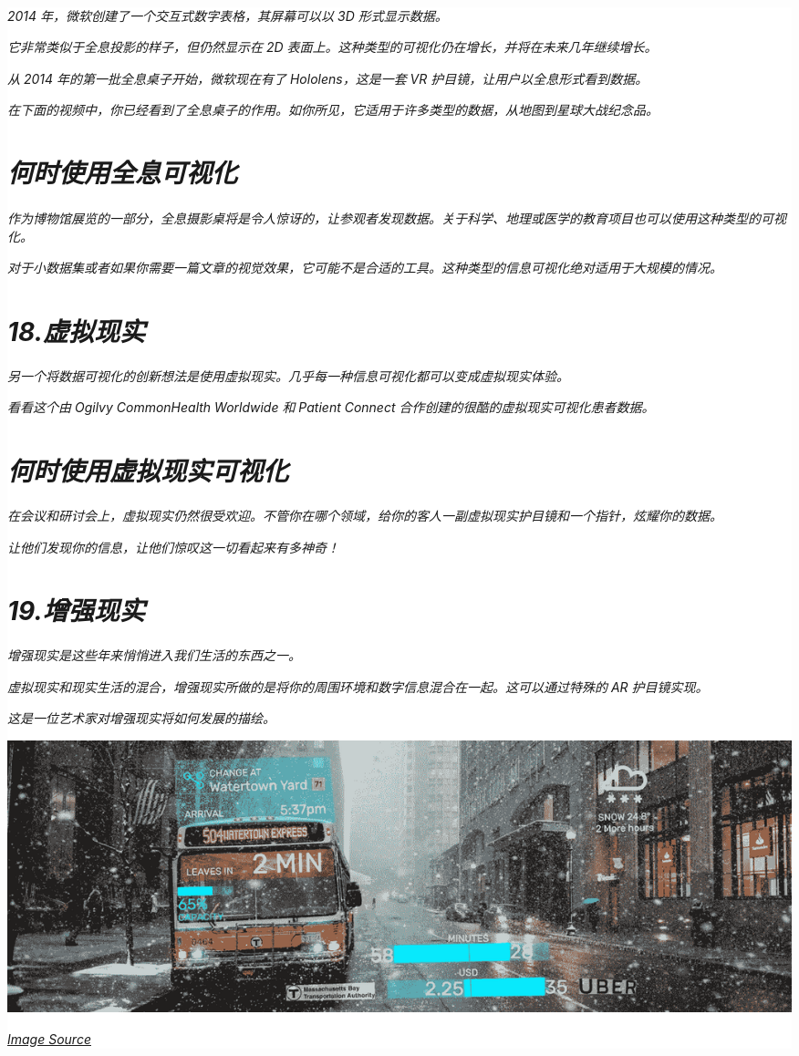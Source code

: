 *2014 年，微软创建了一个交互式数字表格，其屏幕可以以 3D 形式显示数据。*

*它非常类似于全息投影的样子，但仍然显示在 2D 表面上。这种类型的可视化仍在增长，并将在未来几年继续增长。*

*从 2014 年的第一批全息桌子开始，微软现在有了 Hololens，这是一套 VR 护目镜，让用户以全息形式看到数据。*

*在下面的视频中，你已经看到了全息桌子的作用。如你所见，它适用于许多类型的数据，从地图到星球大战纪念品。*

# *何时使用全息可视化*

*作为博物馆展览的一部分，全息摄影桌将是令人惊讶的，让参观者发现数据。关于科学、地理或医学的教育项目也可以使用这种类型的可视化。*

*对于小数据集或者如果你需要一篇文章的视觉效果，它可能不是合适的工具。这种类型的信息可视化绝对适用于大规模的情况。*

# *18.虚拟现实*

*另一个将数据可视化的创新想法是使用虚拟现实。几乎每一种信息可视化都可以变成虚拟现实体验。*

*看看这个由 Ogilvy CommonHealth Worldwide 和 Patient Connect 合作创建的很酷的虚拟现实可视化患者数据。*

# *何时使用虚拟现实可视化*

*在会议和研讨会上，虚拟现实仍然很受欢迎。不管你在哪个领域，给你的客人一副虚拟现实护目镜和一个指针，炫耀你的数据。*

*让他们发现你的信息，让他们惊叹这一切看起来有多神奇！*

# *19.增强现实*

*增强现实是这些年来悄悄进入我们生活的东西之一。*

*虚拟现实和现实生活的混合，增强现实所做的是将你的周围环境和数字信息混合在一起。这可以通过特殊的 AR 护目镜实现。*

*这是一位艺术家对增强现实将如何发展的描绘。*

*![](img/8cd312d322f17adc1a755a13aa0ac2ca.png)*

*[Image Source](https://hackernoon.com/can-augmented-reality-solve-mobile-visualization-f06c008f8f84)*
